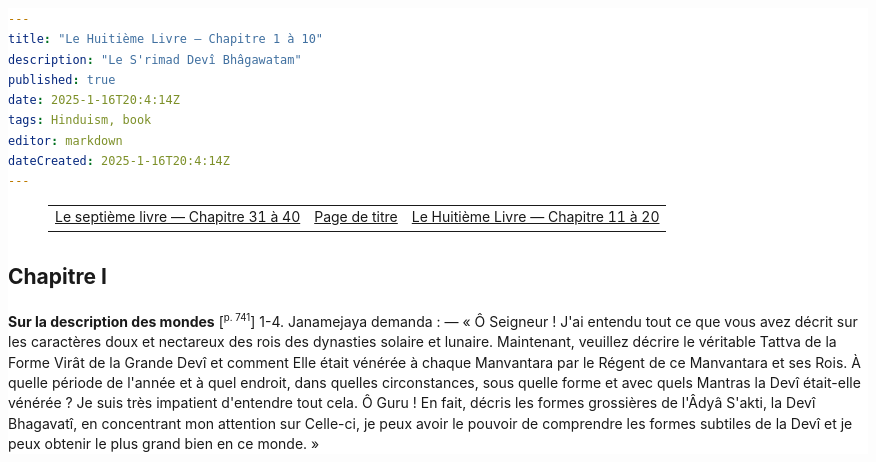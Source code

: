 ```yaml
---
title: "Le Huitième Livre — Chapitre 1 à 10"
description: "Le S'rimad Devî Bhâgawatam"
published: true
date: 2025-1-16T20:4:14Z
tags: Hinduism, book
editor: markdown
dateCreated: 2025-1-16T20:4:14Z
---
```


<figure class="table chapter-navigator">
  <table>
    <tbody>
      <tr>
        <td>
        <a href="/fr/book/Hinduism/The_Srimad_Devi_Bhagawatam/Book_7_40">
          <span class="mdi mdi-arrow-left-drop-circle"></span><span class="pl-2">Le septième livre — Chapitre 31 à 40</span>
        </a>
        </td>
        <td>
        <a href="/fr/book/Hinduism/The_Srimad_Devi_Bhagawatam">
          <span class="mdi mdi-book-open-variant"></span><span class="pl-2">Page de titre</span>
        </a>
        </td>
        <td>
        <a href="/fr/book/Hinduism/The_Srimad_Devi_Bhagawatam/Book_8_20">
          <span class="pr-2">Le Huitième Livre — Chapitre 11 à 20</span><span class="mdi mdi-arrow-right-drop-circle"></span>
        </a>
        </td>
      </tr>
    </tbody>
  </table>
</figure>

<span id="c1"></span>

## Chapitre I

**Sur la description des mondes** <span id="p741">[<sup><small>p. 741</small></sup>]</span> 1-4. Janamejaya demanda : — « Ô Seigneur ! J'ai entendu tout ce que vous avez décrit sur les caractères doux et nectareux des rois des dynasties solaire et lunaire. Maintenant, veuillez décrire le véritable Tattva de la Forme Virât de la Grande Devî et comment Elle était vénérée à chaque Manvantara par le Régent de ce Manvantara et ses Rois. À quelle période de l'année et à quel endroit, dans quelles circonstances, sous quelle forme et avec quels Mantras la Devî était-elle vénérée ? Je suis très impatient d'entendre tout cela. Ô Guru ! En fait, décris les formes grossières de l'Âdyâ S'akti, la Devî Bhagavatî, en concentrant mon attention sur Celle-ci, je peux avoir le pouvoir de comprendre les formes subtiles de la Devî et je peux obtenir le plus grand bien en ce monde. »
